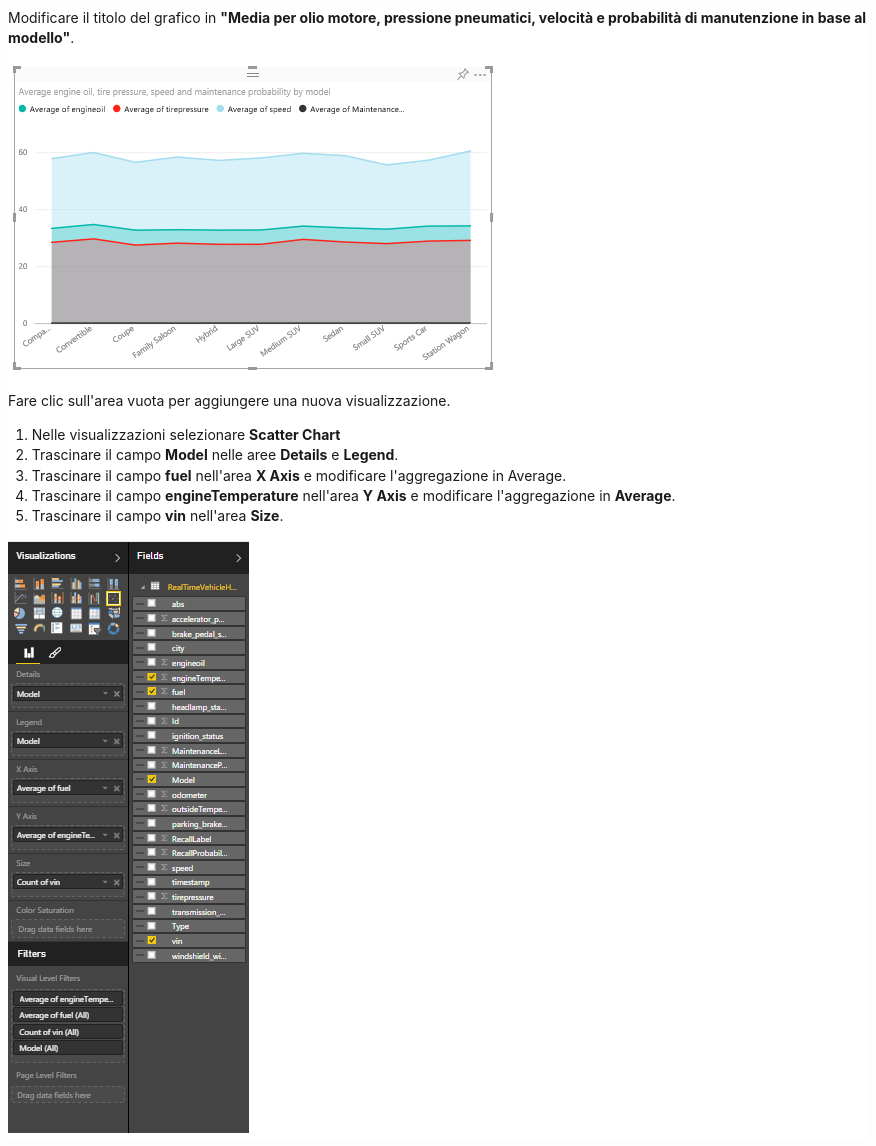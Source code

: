 Modificare il titolo del grafico in **"Media per olio motore, pressione pneumatici, velocità e probabilità di manutenzione in base al modello"**.

![Automobili connesse: modifica titolo del grafico](./media/cortana-analytics-playbook-vehicle-telemetry-powerbi-dashboard/connected-cars-3.4gg.png)

Fare clic sull'area vuota per aggiungere una nuova visualizzazione.

1. Nelle visualizzazioni selezionare **Scatter Chart**
2. Trascinare il campo **Model** nelle aree **Details** e **Legend**. 
3. Trascinare il campo **fuel** nell'area **X Axis** e modificare l'aggregazione in Average.
4. Trascinare il campo **engineTemperature** nell'area **Y Axis** e modificare l'aggregazione in **Average**.
5. Trascinare il campo **vin** nell'area **Size**.

![Automobili connesse: aggiungi nuova visualizzazione](./media/cortana-analytics-playbook-vehicle-telemetry-powerbi-dashboard/connected-cars-3.4hh.png)

